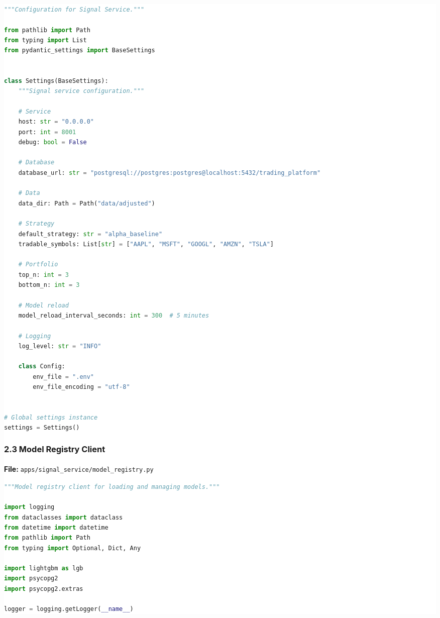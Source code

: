 ```python
"""Configuration for Signal Service."""

from pathlib import Path
from typing import List
from pydantic_settings import BaseSettings


class Settings(BaseSettings):
    """Signal service configuration."""

    # Service
    host: str = "0.0.0.0"
    port: int = 8001
    debug: bool = False

    # Database
    database_url: str = "postgresql://postgres:postgres@localhost:5432/trading_platform"

    # Data
    data_dir: Path = Path("data/adjusted")

    # Strategy
    default_strategy: str = "alpha_baseline"
    tradable_symbols: List[str] = ["AAPL", "MSFT", "GOOGL", "AMZN", "TSLA"]

    # Portfolio
    top_n: int = 3
    bottom_n: int = 3

    # Model reload
    model_reload_interval_seconds: int = 300  # 5 minutes

    # Logging
    log_level: str = "INFO"

    class Config:
        env_file = ".env"
        env_file_encoding = "utf-8"


# Global settings instance
settings = Settings()
```

### 2.3 Model Registry Client

**File:** `apps/signal_service/model_registry.py`

```python
"""Model registry client for loading and managing models."""

import logging
from dataclasses import dataclass
from datetime import datetime
from pathlib import Path
from typing import Optional, Dict, Any

import lightgbm as lgb
import psycopg2
import psycopg2.extras

logger = logging.getLogger(__name__)


```